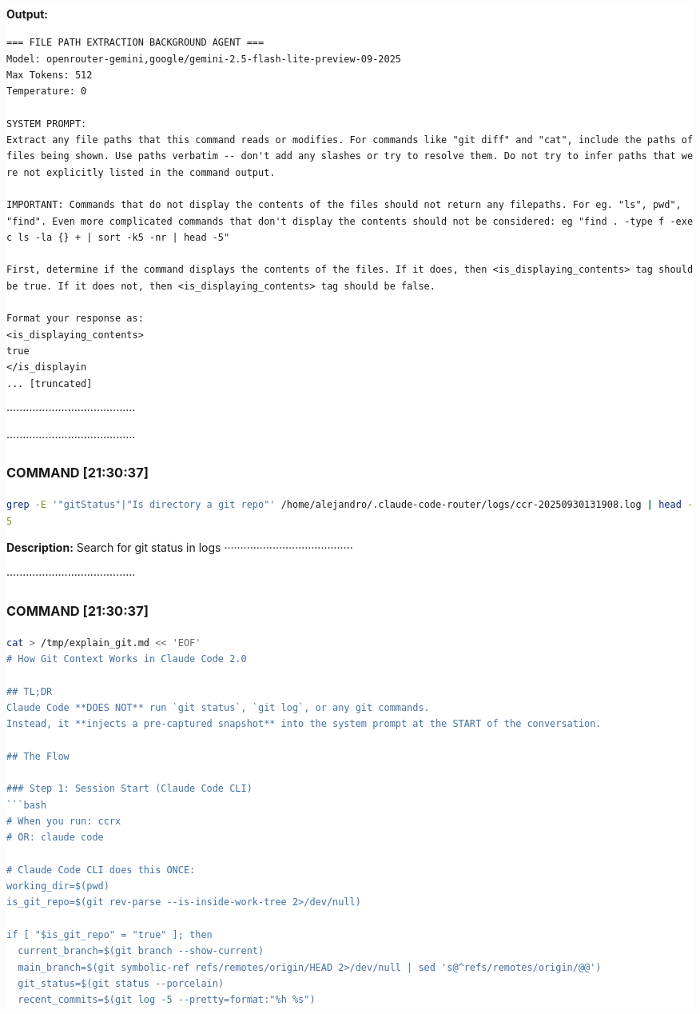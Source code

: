 **Output:**
```
=== FILE PATH EXTRACTION BACKGROUND AGENT ===
Model: openrouter-gemini,google/gemini-2.5-flash-lite-preview-09-2025
Max Tokens: 512
Temperature: 0

SYSTEM PROMPT:
Extract any file paths that this command reads or modifies. For commands like "git diff" and "cat", include the paths of files being shown. Use paths verbatim -- don't add any slashes or try to resolve them. Do not try to infer paths that were not explicitly listed in the command output.

IMPORTANT: Commands that do not display the contents of the files should not return any filepaths. For eg. "ls", pwd", "find". Even more complicated commands that don't display the contents should not be considered: eg "find . -type f -exec ls -la {} + | sort -k5 -nr | head -5"

First, determine if the command displays the contents of the files. If it does, then <is_displaying_contents> tag should be true. If it does not, then <is_displaying_contents> tag should be false.

Format your response as:
<is_displaying_contents>
true
</is_displayin
... [truncated]
```
········································

········································
### COMMAND [21:30:37]
```bash
grep -E '"gitStatus"|"Is directory a git repo"' /home/alejandro/.claude-code-router/logs/ccr-20250930131908.log | head -5
```
**Description:** Search for git status in logs
········································

········································
### COMMAND [21:30:37]
```bash
cat > /tmp/explain_git.md << 'EOF'
# How Git Context Works in Claude Code 2.0

## TL;DR
Claude Code **DOES NOT** run `git status`, `git log`, or any git commands.
Instead, it **injects a pre-captured snapshot** into the system prompt at the START of the conversation.

## The Flow

### Step 1: Session Start (Claude Code CLI)
```bash
# When you run: ccrx
# OR: claude code

# Claude Code CLI does this ONCE:
working_dir=$(pwd)
is_git_repo=$(git rev-parse --is-inside-work-tree 2>/dev/null)

if [ "$is_git_repo" = "true" ]; then
  current_branch=$(git branch --show-current)
  main_branch=$(git symbolic-ref refs/remotes/origin/HEAD 2>/dev/null | sed 's@^refs/remotes/origin/@@')
  git_status=$(git status --porcelain)
  recent_commits=$(git log -5 --pretty=format:"%h %s")
```